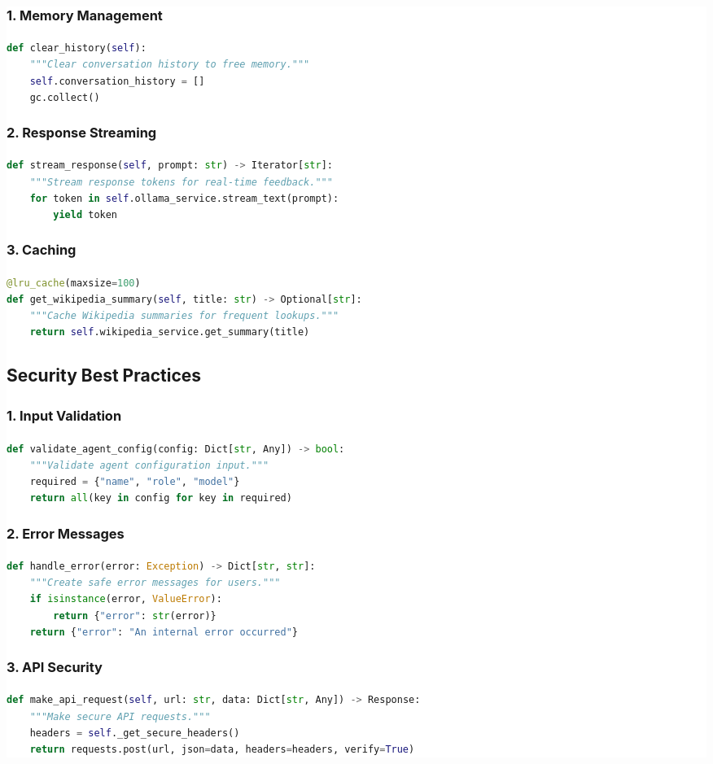 ### 1. Memory Management

```python
def clear_history(self):
    """Clear conversation history to free memory."""
    self.conversation_history = []
    gc.collect()
```

### 2. Response Streaming

```python
def stream_response(self, prompt: str) -> Iterator[str]:
    """Stream response tokens for real-time feedback."""
    for token in self.ollama_service.stream_text(prompt):
        yield token
```

### 3. Caching

```python
@lru_cache(maxsize=100)
def get_wikipedia_summary(self, title: str) -> Optional[str]:
    """Cache Wikipedia summaries for frequent lookups."""
    return self.wikipedia_service.get_summary(title)
```

## Security Best Practices

### 1. Input Validation

```python
def validate_agent_config(config: Dict[str, Any]) -> bool:
    """Validate agent configuration input."""
    required = {"name", "role", "model"}
    return all(key in config for key in required)
```

### 2. Error Messages

```python
def handle_error(error: Exception) -> Dict[str, str]:
    """Create safe error messages for users."""
    if isinstance(error, ValueError):
        return {"error": str(error)}
    return {"error": "An internal error occurred"}
```

### 3. API Security

```python
def make_api_request(self, url: str, data: Dict[str, Any]) -> Response:
    """Make secure API requests."""
    headers = self._get_secure_headers()
    return requests.post(url, json=data, headers=headers, verify=True)
``` 